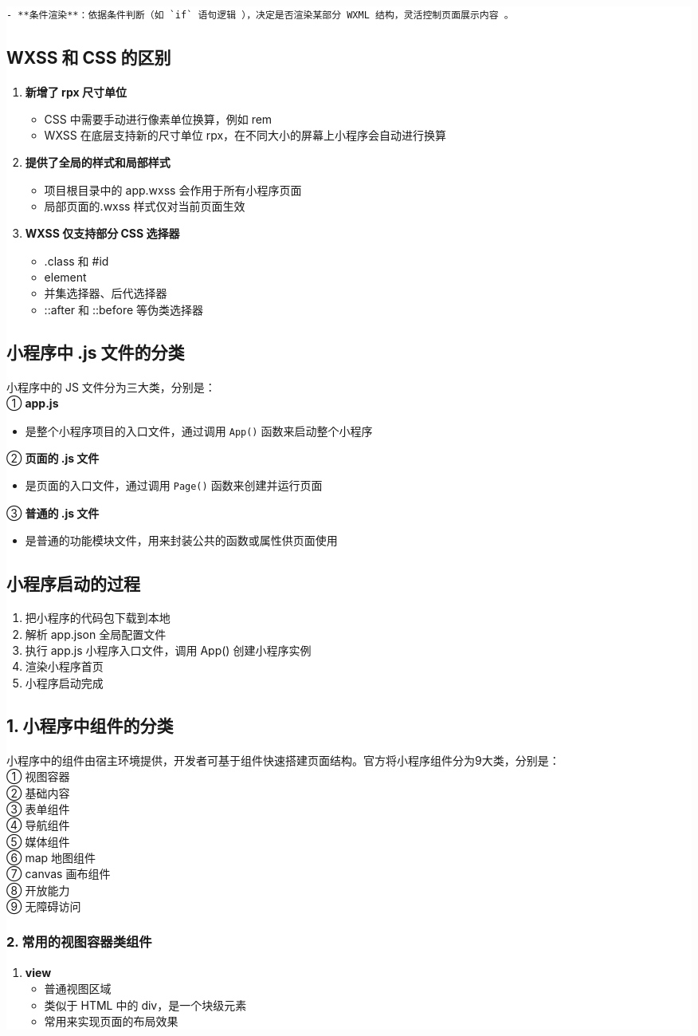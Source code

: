     - **条件渲染**：依据条件判断（如 `if` 语句逻辑 ），决定是否渲染某部分 WXML 结构，灵活控制页面展示内容 。 
##  WXSS 和 CSS 的区别
1. **新增了 rpx 尺寸单位**  
    - CSS 中需要手动进行像素单位换算，例如 rem  
    - WXSS 在底层支持新的尺寸单位 rpx，在不同大小的屏幕上小程序会自动进行换算  

2. **提供了全局的样式和局部样式**  
    - 项目根目录中的 app.wxss 会作用于所有小程序页面  
    - 局部页面的.wxss 样式仅对当前页面生效  

3. **WXSS 仅支持部分 CSS 选择器**  
    - .class 和 #id  
    - element  
    - 并集选择器、后代选择器  
    - ::after 和 ::before 等伪类选择器
## 小程序中 .js 文件的分类
小程序中的 JS 文件分为三大类，分别是：  
① **app.js**  
- 是整个小程序项目的入口文件，通过调用 `App()` 函数来启动整个小程序  

② **页面的 .js 文件**  
- 是页面的入口文件，通过调用 `Page()` 函数来创建并运行页面  

③ **普通的 .js 文件**  
- 是普通的功能模块文件，用来封装公共的函数或属性供页面使用
  

## 小程序启动的过程
1. 把小程序的代码包下载到本地  
2. 解析 app.json 全局配置文件  
3. 执行 app.js 小程序入口文件，调用 App() 创建小程序实例  
4. 渲染小程序首页  
5. 小程序启动完成

## 1. 小程序中组件的分类
小程序中的组件由宿主环境提供，开发者可基于组件快速搭建页面结构。官方将小程序组件分为9大类，分别是：  
① 视图容器  
② 基础内容  
③ 表单组件  
④ 导航组件  
⑤ 媒体组件  
⑥ map 地图组件  
⑦ canvas 画布组件  
⑧ 开放能力  
⑨ 无障碍访问   
### 2. 常用的视图容器类组件
1. **view**  
    - 普通视图区域  
    - 类似于 HTML 中的 div，是一个块级元素  
    - 常用来实现页面的布局效果  
